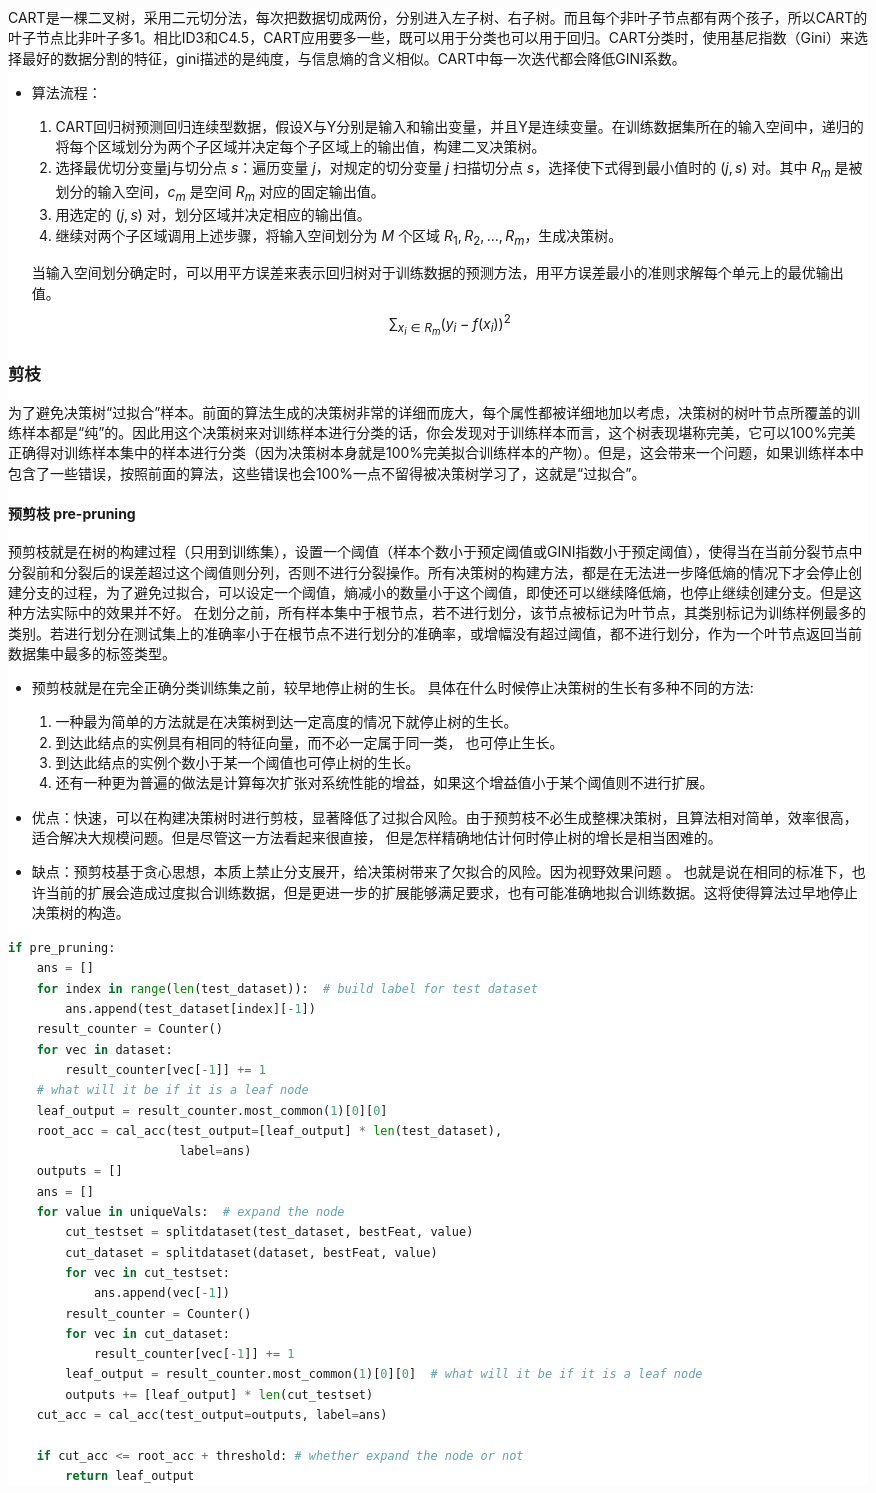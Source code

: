 CART是一棵二叉树，采用二元切分法，每次把数据切成两份，分别进入左子树、右子树。而且每个非叶子节点都有两个孩子，所以CART的叶子节点比非叶子多1。相比ID3和C4.5，CART应用要多一些，既可以用于分类也可以用于回归。CART分类时，使用基尼指数（Gini）来选择最好的数据分割的特征，gini描述的是纯度，与信息熵的含义相似。CART中每一次迭代都会降低GINI系数。

* 算法流程：

  1. CART回归树预测回归连续型数据，假设X与Y分别是输入和输出变量，并且Y是连续变量。在训练数据集所在的输入空间中，递归的将每个区域划分为两个子区域并决定每个子区域上的输出值，构建二叉决策树。
  2. 选择最优切分变量j与切分点 $s$：遍历变量 $j$，对规定的切分变量 $j$ 扫描切分点 $s$，选择使下式得到最小值时的 $(j,s)$ 对。其中 $R_m$ 是被划分的输入空间，$c_m$ 是空间 $R_m$ 对应的固定输出值。
  3. 用选定的 $(j,s)$ 对，划分区域并决定相应的输出值。
  4. 继续对两个子区域调用上述步骤，将输入空间划分为 $M$ 个区域 $R_1,R_2,…,R_m$，生成决策树。

    当输入空间划分确定时，可以用平方误差来表示回归树对于训练数据的预测方法，用平方误差最小的准则求解每个单元上的最优输出值。
    $$\sum_{x_i \in R_m} (y_i - f(x_i))^2$$

### 剪枝

为了避免决策树“过拟合”样本。前面的算法生成的决策树非常的详细而庞大，每个属性都被详细地加以考虑，决策树的树叶节点所覆盖的训练样本都是“纯”的。因此用这个决策树来对训练样本进行分类的话，你会发现对于训练样本而言，这个树表现堪称完美，它可以100%完美正确得对训练样本集中的样本进行分类（因为决策树本身就是100%完美拟合训练样本的产物）。但是，这会带来一个问题，如果训练样本中包含了一些错误，按照前面的算法，这些错误也会100%一点不留得被决策树学习了，这就是“过拟合”。

#### 预剪枝 pre-pruning

预剪枝就是在树的构建过程（只用到训练集），设置一个阈值（样本个数小于预定阈值或GINI指数小于预定阈值），使得当在当前分裂节点中分裂前和分裂后的误差超过这个阈值则分列，否则不进行分裂操作。所有决策树的构建方法，都是在无法进一步降低熵的情况下才会停止创建分支的过程，为了避免过拟合，可以设定一个阈值，熵减小的数量小于这个阈值，即使还可以继续降低熵，也停止继续创建分支。但是这种方法实际中的效果并不好。
在划分之前，所有样本集中于根节点，若不进行划分，该节点被标记为叶节点，其类别标记为训练样例最多的类别。若进行划分在测试集上的准确率小于在根节点不进行划分的准确率，或增幅没有超过阈值，都不进行划分，作为一个叶节点返回当前数据集中最多的标签类型。

* 预剪枝就是在完全正确分类训练集之前，较早地停止树的生长。 具体在什么时候停止决策树的生长有多种不同的方法:
    1. 一种最为简单的方法就是在决策树到达一定高度的情况下就停止树的生长。
    2. 到达此结点的实例具有相同的特征向量，而不必一定属于同一类， 也可停止生长。
    3. 到达此结点的实例个数小于某一个阈值也可停止树的生长。
    4. 还有一种更为普遍的做法是计算每次扩张对系统性能的增益，如果这个增益值小于某个阈值则不进行扩展。

* 优点：快速，可以在构建决策树时进行剪枝，显著降低了过拟合风险。由于预剪枝不必生成整棵决策树，且算法相对简单，效率很高，适合解决大规模问题。但是尽管这一方法看起来很直接， 但是怎样精确地估计何时停止树的增长是相当困难的。
* 缺点：预剪枝基于贪心思想，本质上禁止分支展开，给决策树带来了欠拟合的风险。因为视野效果问题 。 也就是说在相同的标准下，也许当前的扩展会造成过度拟合训练数据，但是更进一步的扩展能够满足要求，也有可能准确地拟合训练数据。这将使得算法过早地停止决策树的构造。

```python
if pre_pruning:
    ans = []
    for index in range(len(test_dataset)):  # build label for test dataset
        ans.append(test_dataset[index][-1])
    result_counter = Counter()
    for vec in dataset:
        result_counter[vec[-1]] += 1
    # what will it be if it is a leaf node
    leaf_output = result_counter.most_common(1)[0][0]
    root_acc = cal_acc(test_output=[leaf_output] * len(test_dataset),
                        label=ans)
    outputs = []
    ans = []
    for value in uniqueVals:  # expand the node
        cut_testset = splitdataset(test_dataset, bestFeat, value)
        cut_dataset = splitdataset(dataset, bestFeat, value)
        for vec in cut_testset:
            ans.append(vec[-1])
        result_counter = Counter()
        for vec in cut_dataset:
            result_counter[vec[-1]] += 1
        leaf_output = result_counter.most_common(1)[0][0]  # what will it be if it is a leaf node
        outputs += [leaf_output] * len(cut_testset)
    cut_acc = cal_acc(test_output=outputs, label=ans)

    if cut_acc <= root_acc + threshold: # whether expand the node or not
        return leaf_output
```
